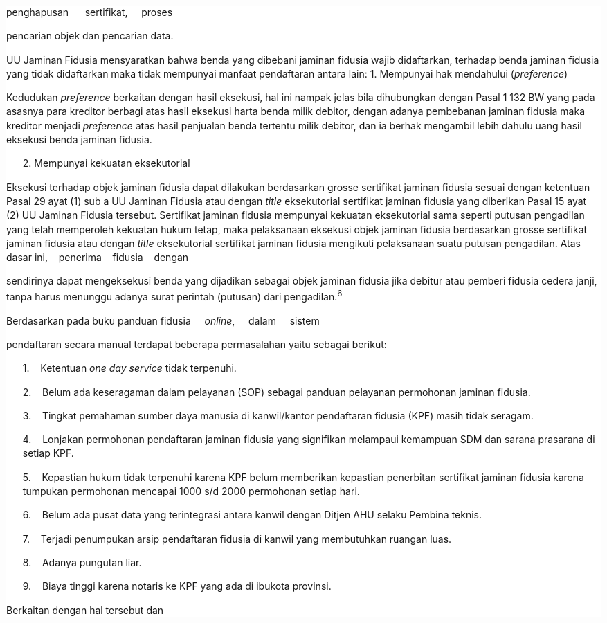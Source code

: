 <p><span class="font3">penghapusan &nbsp;&nbsp;&nbsp;&nbsp;&nbsp;sertifikat, &nbsp;&nbsp;&nbsp;&nbsp;proses</span></p>
<p><span class="font3">pencarian objek dan pencarian data.</span></p>
<p><span class="font3">UU Jaminan Fidusia mensyaratkan bahwa benda yang dibebani jaminan fidusia wajib didaftarkan, terhadap benda jaminan fidusia yang tidak didaftarkan maka tidak mempunyai manfaat pendaftaran antara lain: 1. Mempunyai hak mendahului (</span><span class="font3" style="font-style:italic;">preference</span><span class="font3">)</span></p>
<p><span class="font3">Kedudukan </span><span class="font3" style="font-style:italic;">preference</span><span class="font3"> berkaitan dengan hasil eksekusi, hal ini nampak jelas bila dihubungkan dengan Pasal 1 132 BW yang pada asasnya para kreditor berbagi atas hasil eksekusi harta benda milik debitor, dengan adanya pembebanan jaminan fidusia maka kreditor menjadi </span><span class="font3" style="font-style:italic;">preference</span><span class="font3"> atas hasil penjualan benda tertentu milik debitor, dan ia berhak mengambil lebih dahulu uang hasil eksekusi benda jaminan fidusia.</span></p>
<ul style="list-style:none;"><li>
<p><span class="font3">2. Mempunyai kekuatan eksekutorial</span></p></li></ul>
<p><span class="font3">Eksekusi terhadap objek jaminan fidusia dapat dilakukan berdasarkan grosse sertifikat jaminan fidusia sesuai dengan ketentuan Pasal 29 ayat (1) sub a UU Jaminan Fidusia atau dengan </span><span class="font3" style="font-style:italic;">title</span><span class="font3"> eksekutorial sertifikat jaminan fidusia yang diberikan Pasal 15 ayat (2) UU Jaminan Fidusia tersebut. Sertifikat jaminan fidusia mempunyai kekuatan eksekutorial sama seperti putusan pengadilan yang telah memperoleh kekuatan hukum tetap, maka pelaksanaan eksekusi objek jaminan fidusia berdasarkan grosse sertifikat jaminan fidusia atau dengan </span><span class="font3" style="font-style:italic;">title</span><span class="font3"> eksekutorial sertifikat jaminan fidusia mengikuti pelaksanaan suatu putusan pengadilan. Atas dasar ini, &nbsp;&nbsp;&nbsp;penerima &nbsp;&nbsp;&nbsp;fidusia &nbsp;&nbsp;&nbsp;dengan</span></p>
<p><span class="font3">sendirinya dapat mengeksekusi benda yang dijadikan sebagai objek jaminan fidusia jika debitur atau pemberi fidusia cedera janji, tanpa harus menunggu adanya surat perintah (putusan) dari pengadilan.<sup>6</sup></span></p>
<p><span class="font3">Berdasarkan pada buku panduan fidusia &nbsp;&nbsp;&nbsp;&nbsp;</span><span class="font3" style="font-style:italic;">online</span><span class="font3">, &nbsp;&nbsp;&nbsp;&nbsp;dalam &nbsp;&nbsp;&nbsp;&nbsp;sistem</span></p>
<p><span class="font3">pendaftaran secara manual terdapat beberapa permasalahan yaitu sebagai berikut:</span></p>
<ul style="list-style:none;"><li>
<p><span class="font3">1. &nbsp;&nbsp;&nbsp;Ketentuan </span><span class="font3" style="font-style:italic;">one day service</span><span class="font3"> tidak terpenuhi.</span></p></li>
<li>
<p><span class="font3">2. &nbsp;&nbsp;&nbsp;Belum ada keseragaman dalam pelayanan (SOP) sebagai panduan pelayanan permohonan jaminan fidusia.</span></p></li>
<li>
<p><span class="font3">3. &nbsp;&nbsp;&nbsp;Tingkat pemahaman sumber daya manusia di kanwil/kantor pendaftaran fidusia (KPF) masih tidak seragam.</span></p></li>
<li>
<p><span class="font3">4. &nbsp;&nbsp;&nbsp;Lonjakan permohonan pendaftaran jaminan fidusia yang signifikan melampaui kemampuan SDM dan sarana prasarana di setiap KPF.</span></p></li>
<li>
<p><span class="font3">5. &nbsp;&nbsp;&nbsp;Kepastian hukum tidak terpenuhi karena KPF belum memberikan kepastian penerbitan sertifikat jaminan fidusia karena tumpukan permohonan mencapai 1000 s/d 2000 permohonan setiap hari.</span></p></li>
<li>
<p><span class="font3">6. &nbsp;&nbsp;&nbsp;Belum ada pusat data yang terintegrasi antara kanwil dengan Ditjen AHU selaku Pembina teknis.</span></p></li>
<li>
<p><span class="font3">7. &nbsp;&nbsp;&nbsp;Terjadi penumpukan arsip pendaftaran fidusia di kanwil yang membutuhkan ruangan luas.</span></p></li>
<li>
<p><span class="font3">8. &nbsp;&nbsp;&nbsp;Adanya pungutan liar.</span></p></li>
<li>
<p><span class="font3">9. &nbsp;&nbsp;&nbsp;Biaya tinggi karena notaris ke KPF yang ada di ibukota provinsi.</span></p></li></ul>
<p><span class="font3">Berkaitan dengan hal tersebut dan</span></p>